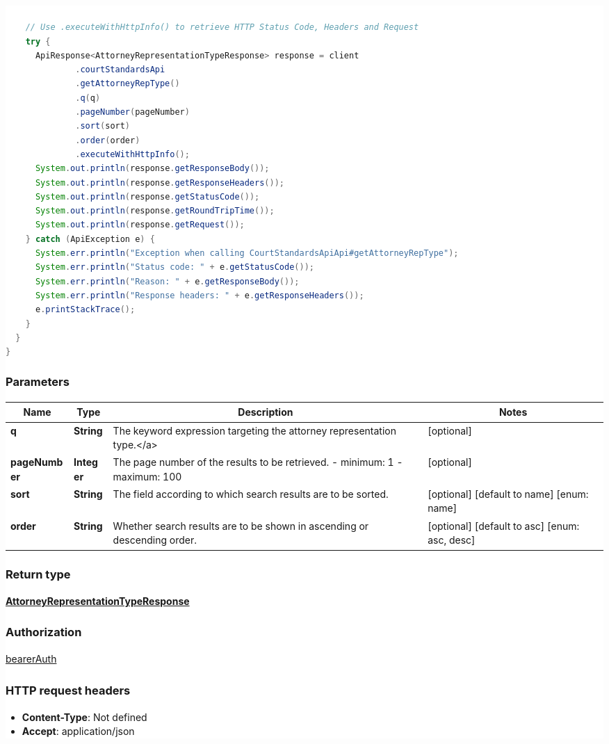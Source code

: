 ```java

    // Use .executeWithHttpInfo() to retrieve HTTP Status Code, Headers and Request
    try {
      ApiResponse<AttorneyRepresentationTypeResponse> response = client
              .courtStandardsApi
              .getAttorneyRepType()
              .q(q)
              .pageNumber(pageNumber)
              .sort(sort)
              .order(order)
              .executeWithHttpInfo();
      System.out.println(response.getResponseBody());
      System.out.println(response.getResponseHeaders());
      System.out.println(response.getStatusCode());
      System.out.println(response.getRoundTripTime());
      System.out.println(response.getRequest());
    } catch (ApiException e) {
      System.err.println("Exception when calling CourtStandardsApiApi#getAttorneyRepType");
      System.err.println("Status code: " + e.getStatusCode());
      System.err.println("Reason: " + e.getResponseBody());
      System.err.println("Response headers: " + e.getResponseHeaders());
      e.printStackTrace();
    }
  }
}

```

### Parameters

| Name | Type | Description  | Notes |
|------------- | ------------- | ------------- | -------------|
| **q** | **String**| The keyword expression targeting the attorney representation type.&lt;/a&gt;  | [optional] |
| **pageNumber** | **Integer**| The page number of the results to be retrieved. - minimum: 1 - maximum: 100  | [optional] |
| **sort** | **String**| The field according to which search results are to be sorted. | [optional] [default to name] [enum: name] |
| **order** | **String**| Whether search results are to be shown in ascending or descending order. | [optional] [default to asc] [enum: asc, desc] |

### Return type

[**AttorneyRepresentationTypeResponse**](AttorneyRepresentationTypeResponse.md)

### Authorization

[bearerAuth](../README.md#bearerAuth)

### HTTP request headers

 - **Content-Type**: Not defined
 - **Accept**: application/json
